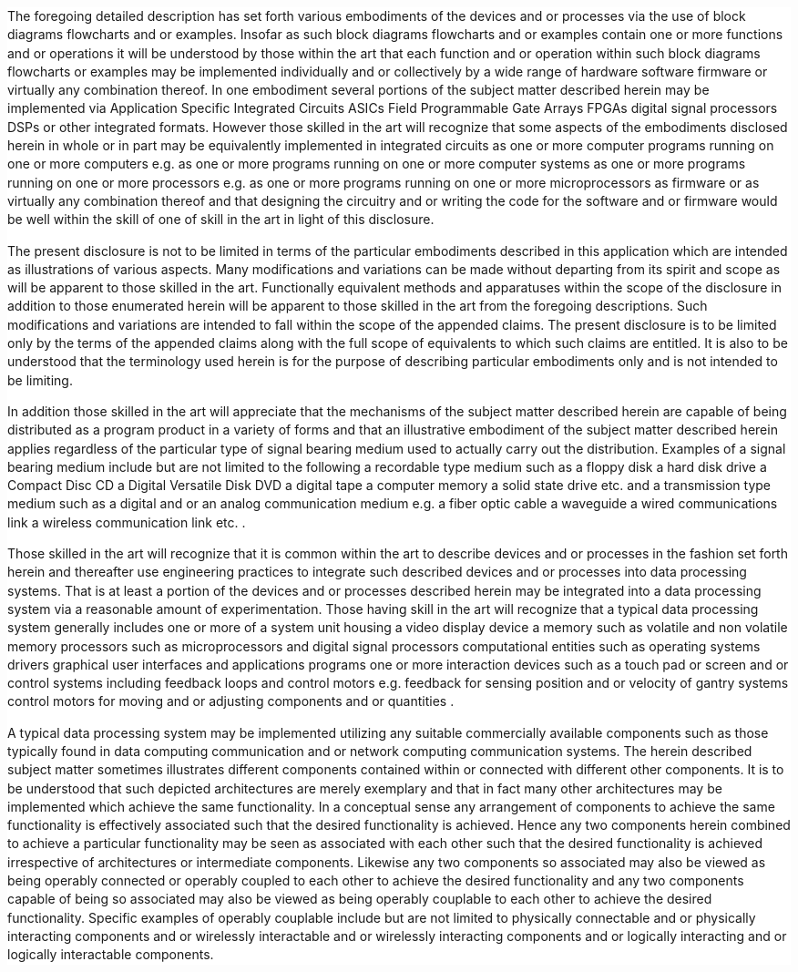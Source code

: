 The foregoing detailed description has set forth various embodiments of the devices and or processes via the use of block diagrams flowcharts and or examples. Insofar as such block diagrams flowcharts and or examples contain one or more functions and or operations it will be understood by those within the art that each function and or operation within such block diagrams flowcharts or examples may be implemented individually and or collectively by a wide range of hardware software firmware or virtually any combination thereof. In one embodiment several portions of the subject matter described herein may be implemented via Application Specific Integrated Circuits ASICs Field Programmable Gate Arrays FPGAs digital signal processors DSPs or other integrated formats. However those skilled in the art will recognize that some aspects of the embodiments disclosed herein in whole or in part may be equivalently implemented in integrated circuits as one or more computer programs running on one or more computers e.g. as one or more programs running on one or more computer systems as one or more programs running on one or more processors e.g. as one or more programs running on one or more microprocessors as firmware or as virtually any combination thereof and that designing the circuitry and or writing the code for the software and or firmware would be well within the skill of one of skill in the art in light of this disclosure.

The present disclosure is not to be limited in terms of the particular embodiments described in this application which are intended as illustrations of various aspects. Many modifications and variations can be made without departing from its spirit and scope as will be apparent to those skilled in the art. Functionally equivalent methods and apparatuses within the scope of the disclosure in addition to those enumerated herein will be apparent to those skilled in the art from the foregoing descriptions. Such modifications and variations are intended to fall within the scope of the appended claims. The present disclosure is to be limited only by the terms of the appended claims along with the full scope of equivalents to which such claims are entitled. It is also to be understood that the terminology used herein is for the purpose of describing particular embodiments only and is not intended to be limiting.

In addition those skilled in the art will appreciate that the mechanisms of the subject matter described herein are capable of being distributed as a program product in a variety of forms and that an illustrative embodiment of the subject matter described herein applies regardless of the particular type of signal bearing medium used to actually carry out the distribution. Examples of a signal bearing medium include but are not limited to the following a recordable type medium such as a floppy disk a hard disk drive a Compact Disc CD a Digital Versatile Disk DVD a digital tape a computer memory a solid state drive etc. and a transmission type medium such as a digital and or an analog communication medium e.g. a fiber optic cable a waveguide a wired communications link a wireless communication link etc. .

Those skilled in the art will recognize that it is common within the art to describe devices and or processes in the fashion set forth herein and thereafter use engineering practices to integrate such described devices and or processes into data processing systems. That is at least a portion of the devices and or processes described herein may be integrated into a data processing system via a reasonable amount of experimentation. Those having skill in the art will recognize that a typical data processing system generally includes one or more of a system unit housing a video display device a memory such as volatile and non volatile memory processors such as microprocessors and digital signal processors computational entities such as operating systems drivers graphical user interfaces and applications programs one or more interaction devices such as a touch pad or screen and or control systems including feedback loops and control motors e.g. feedback for sensing position and or velocity of gantry systems control motors for moving and or adjusting components and or quantities .

A typical data processing system may be implemented utilizing any suitable commercially available components such as those typically found in data computing communication and or network computing communication systems. The herein described subject matter sometimes illustrates different components contained within or connected with different other components. It is to be understood that such depicted architectures are merely exemplary and that in fact many other architectures may be implemented which achieve the same functionality. In a conceptual sense any arrangement of components to achieve the same functionality is effectively associated such that the desired functionality is achieved. Hence any two components herein combined to achieve a particular functionality may be seen as associated with each other such that the desired functionality is achieved irrespective of architectures or intermediate components. Likewise any two components so associated may also be viewed as being operably connected or operably coupled to each other to achieve the desired functionality and any two components capable of being so associated may also be viewed as being operably couplable to each other to achieve the desired functionality. Specific examples of operably couplable include but are not limited to physically connectable and or physically interacting components and or wirelessly interactable and or wirelessly interacting components and or logically interacting and or logically interactable components.
